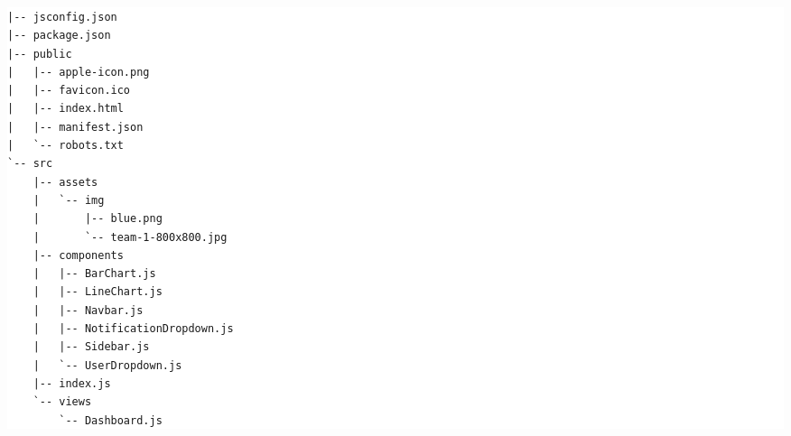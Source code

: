```
|-- jsconfig.json
|-- package.json
|-- public
|   |-- apple-icon.png
|   |-- favicon.ico
|   |-- index.html
|   |-- manifest.json
|   `-- robots.txt
`-- src
    |-- assets
    |   `-- img
    |       |-- blue.png
    |       `-- team-1-800x800.jpg
    |-- components
    |   |-- BarChart.js
    |   |-- LineChart.js
    |   |-- Navbar.js
    |   |-- NotificationDropdown.js
    |   |-- Sidebar.js
    |   `-- UserDropdown.js
    |-- index.js
    `-- views
        `-- Dashboard.js
```
